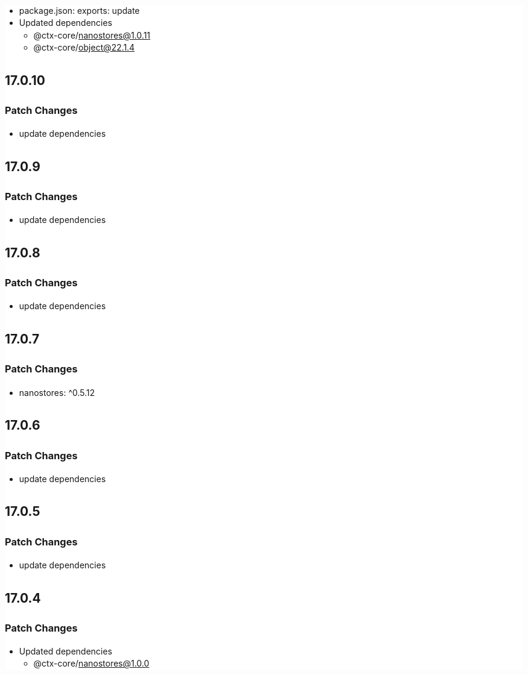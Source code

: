 - package.json: exports: update
- Updated dependencies
  - @ctx-core/nanostores@1.0.11
  - @ctx-core/object@22.1.4

## 17.0.10

### Patch Changes

- update dependencies

## 17.0.9

### Patch Changes

- update dependencies

## 17.0.8

### Patch Changes

- update dependencies

## 17.0.7

### Patch Changes

- nanostores: ^0.5.12

## 17.0.6

### Patch Changes

- update dependencies

## 17.0.5

### Patch Changes

- update dependencies

## 17.0.4

### Patch Changes

- Updated dependencies
  - @ctx-core/nanostores@1.0.0
